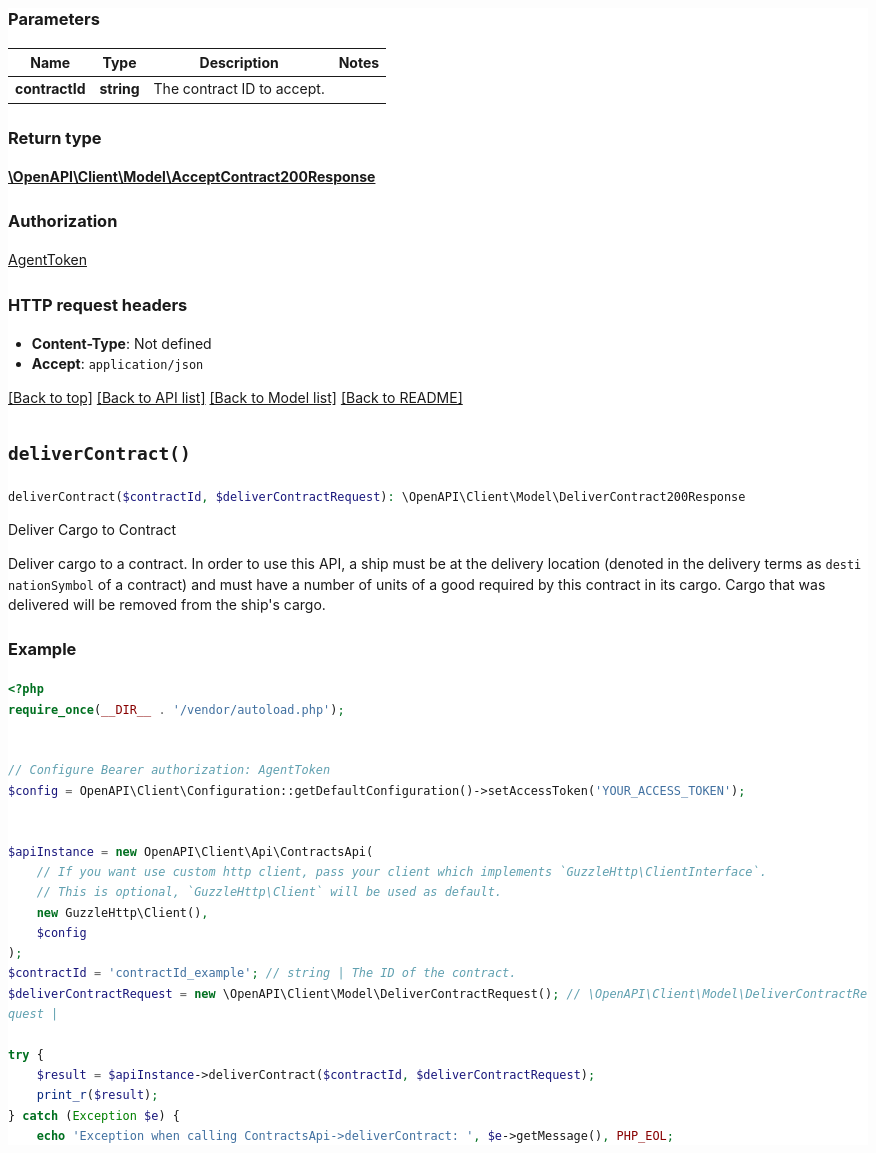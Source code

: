 ### Parameters

| Name | Type | Description  | Notes |
| ------------- | ------------- | ------------- | ------------- |
| **contractId** | **string**| The contract ID to accept. | |

### Return type

[**\OpenAPI\Client\Model\AcceptContract200Response**](../Model/AcceptContract200Response.md)

### Authorization

[AgentToken](../../README.md#AgentToken)

### HTTP request headers

- **Content-Type**: Not defined
- **Accept**: `application/json`

[[Back to top]](#) [[Back to API list]](../../README.md#endpoints)
[[Back to Model list]](../../README.md#models)
[[Back to README]](../../README.md)

## `deliverContract()`

```php
deliverContract($contractId, $deliverContractRequest): \OpenAPI\Client\Model\DeliverContract200Response
```

Deliver Cargo to Contract

Deliver cargo to a contract.  In order to use this API, a ship must be at the delivery location (denoted in the delivery terms as `destinationSymbol` of a contract) and must have a number of units of a good required by this contract in its cargo.  Cargo that was delivered will be removed from the ship's cargo.

### Example

```php
<?php
require_once(__DIR__ . '/vendor/autoload.php');


// Configure Bearer authorization: AgentToken
$config = OpenAPI\Client\Configuration::getDefaultConfiguration()->setAccessToken('YOUR_ACCESS_TOKEN');


$apiInstance = new OpenAPI\Client\Api\ContractsApi(
    // If you want use custom http client, pass your client which implements `GuzzleHttp\ClientInterface`.
    // This is optional, `GuzzleHttp\Client` will be used as default.
    new GuzzleHttp\Client(),
    $config
);
$contractId = 'contractId_example'; // string | The ID of the contract.
$deliverContractRequest = new \OpenAPI\Client\Model\DeliverContractRequest(); // \OpenAPI\Client\Model\DeliverContractRequest | 

try {
    $result = $apiInstance->deliverContract($contractId, $deliverContractRequest);
    print_r($result);
} catch (Exception $e) {
    echo 'Exception when calling ContractsApi->deliverContract: ', $e->getMessage(), PHP_EOL;
```